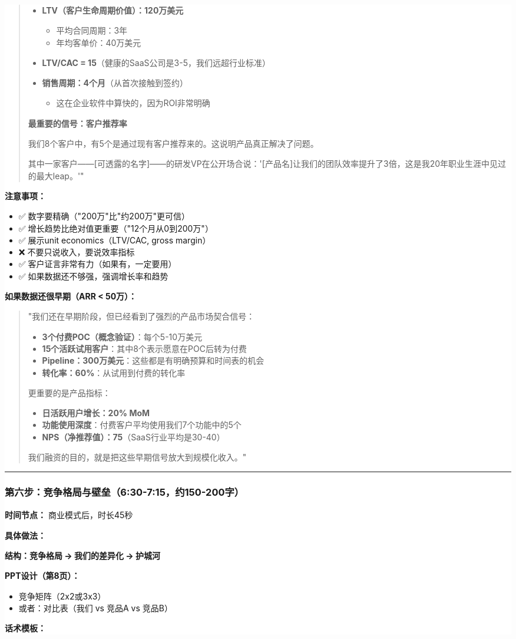 > - **LTV（客户生命周期价值）：120万美元**
>   - 平均合同周期：3年
>   - 年均客单价：40万美元
> 
> - **LTV/CAC = 15**（健康的SaaS公司是3-5，我们远超行业标准）
> 
> - **销售周期：4个月**（从首次接触到签约）
>   - 这在企业软件中算快的，因为ROI非常明确
> 
> **最重要的信号：客户推荐率**
> 
> 我们8个客户中，有5个是通过现有客户推荐来的。这说明产品真正解决了问题。
> 
> 其中一家客户——[可透露的名字]——的研发VP在公开场合说：'[产品名]让我们的团队效率提升了3倍，这是我20年职业生涯中见过的最大leap。'"

**注意事项：**
- ✅ 数字要精确（"200万"比"约200万"更可信）
- ✅ 增长趋势比绝对值更重要（"12个月从0到200万"）
- ✅ 展示unit economics（LTV/CAC, gross margin）
- ❌ 不要只说收入，要说效率指标
- ✅ 客户证言非常有力（如果有，一定要用）
- ✅ 如果数据还不够强，强调增长率和趋势

**如果数据还很早期（ARR < 50万）：**

> "我们还在早期阶段，但已经看到了强烈的产品市场契合信号：
> 
> - **3个付费POC（概念验证）**：每个5-10万美元
> - **15个活跃试用客户**：其中8个表示愿意在POC后转为付费
> - **Pipeline：300万美元**：这些都是有明确预算和时间表的机会
> - **转化率：60%**：从试用到付费的转化率
> 
> 更重要的是产品指标：
> - **日活跃用户增长：20% MoM**
> - **功能使用深度**：付费客户平均使用我们7个功能中的5个
> - **NPS（净推荐值）：75**（SaaS行业平均是30-40）
> 
> 我们融资的目的，就是把这些早期信号放大到规模化收入。"

---

### 第六步：竞争格局与壁垒（6:30-7:15，约150-200字）

**时间节点：** 商业模式后，时长45秒

**具体做法：**

**结构：竞争格局 → 我们的差异化 → 护城河**

**PPT设计（第8页）：**
- 竞争矩阵（2x2或3x3）
- 或者：对比表（我们 vs 竞品A vs 竞品B）

**话术模板：**
